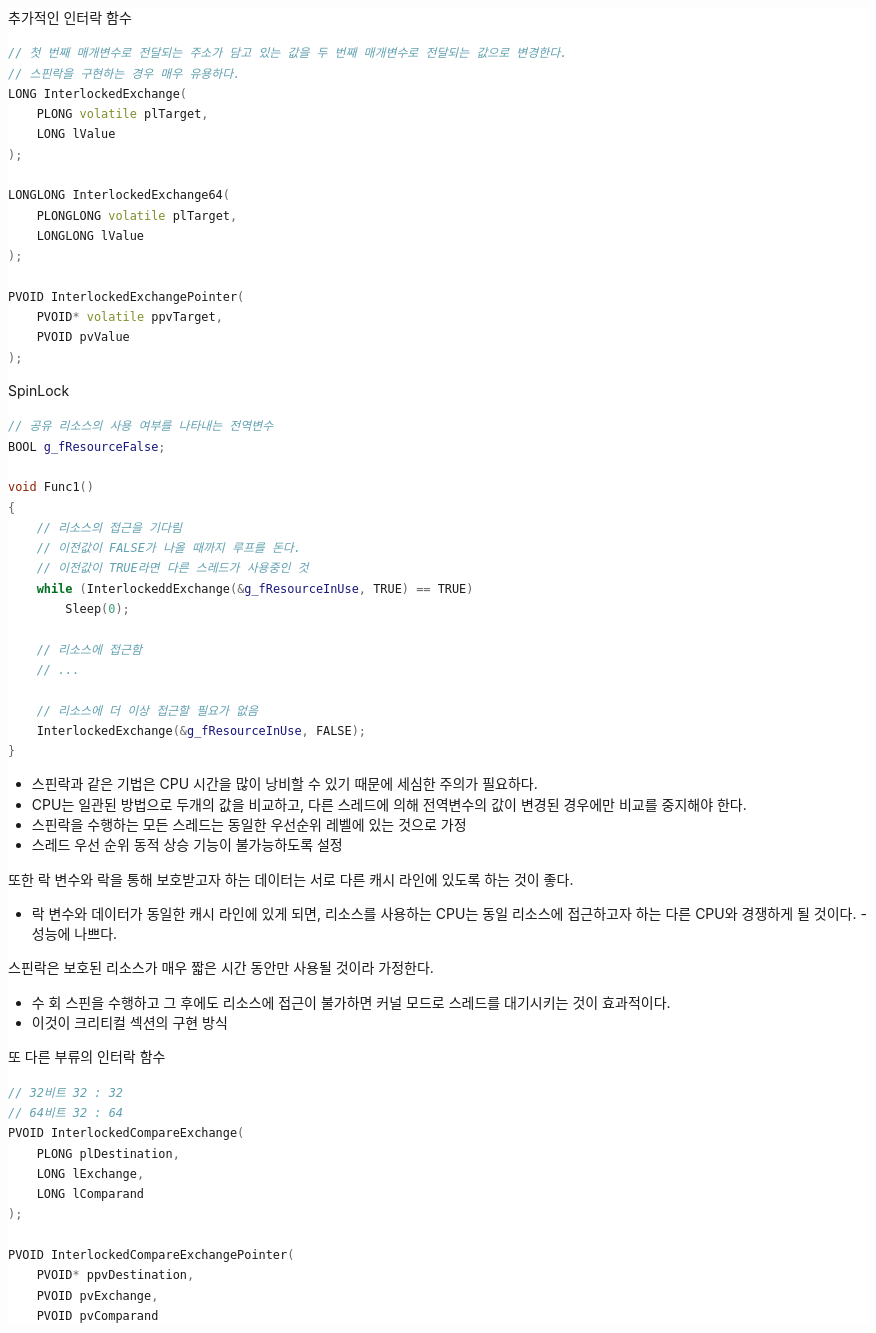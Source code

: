 추가적인 인터락 함수
~~~C++
// 첫 번째 매개변수로 전달되는 주소가 담고 있는 값을 두 번째 매개변수로 전달되는 값으로 변경한다.
// 스핀락을 구현하는 경우 매우 유용하다.
LONG InterlockedExchange(
    PLONG volatile plTarget,
    LONG lValue
);

LONGLONG InterlockedExchange64(
    PLONGLONG volatile plTarget,
    LONGLONG lValue
);

PVOID InterlockedExchangePointer(
    PVOID* volatile ppvTarget,
    PVOID pvValue
);
~~~

SpinLock
~~~C++
// 공유 리소스의 사용 여부를 나타내는 전역변수
BOOL g_fResourceFalse;

void Func1()
{
    // 리소스의 접근을 기다림
    // 이전값이 FALSE가 나올 때까지 루프를 돈다.
    // 이전값이 TRUE라면 다른 스레드가 사용중인 것
    while (InterlockeddExchange(&g_fResourceInUse, TRUE) == TRUE)
        Sleep(0);

    // 리소스에 접근함
    // ...

    // 리소스에 더 이상 접근할 필요가 없음
    InterlockedExchange(&g_fResourceInUse, FALSE);
}
~~~
* 스핀락과 같은 기법은 CPU 시간을 많이 낭비할 수 있기 때문에 세심한 주의가 필요하다.
* CPU는 일관된 방법으로 두개의 값을 비교하고, 다른 스레드에 의해 전역변수의 값이 변경된 경우에만 비교를 중지해야 한다.
* 스핀락을 수행하는 모든 스레드는 동일한 우선순위 레벨에 있는 것으로 가정
* 스레드 우선 순위 동적 상승 기능이 불가능하도록 설정

또한 락 변수와 락을 통해 보호받고자 하는 데이터는 서로 다른 캐시 라인에 있도록 하는 것이 좋다.
* 락 변수와 데이터가 동일한 캐시 라인에 있게 되면, 리소스를 사용하는 CPU는 동일 리소스에 접근하고자 하는 다른 CPU와 경쟁하게 될 것이다. - 성능에 나쁘다.

스핀락은 보호된 리소스가 매우 짧은 시간 동안만 사용될 것이라 가정한다.
* 수 회 스핀을 수행하고 그 후에도 리소스에 접근이 불가하면 커널 모드로 스레드를 대기시키는 것이 효과적이다.
* 이것이 크리티컬 섹션의 구현 방식

또 다른 부류의 인터락 함수
~~~C++
// 32비트 32 : 32
// 64비트 32 : 64
PVOID InterlockedCompareExchange(
    PLONG plDestination,
    LONG lExchange,
    LONG lComparand
);

PVOID InterlockedCompareExchangePointer(
    PVOID* ppvDestination,
    PVOID pvExchange,
    PVOID pvComparand
~~~